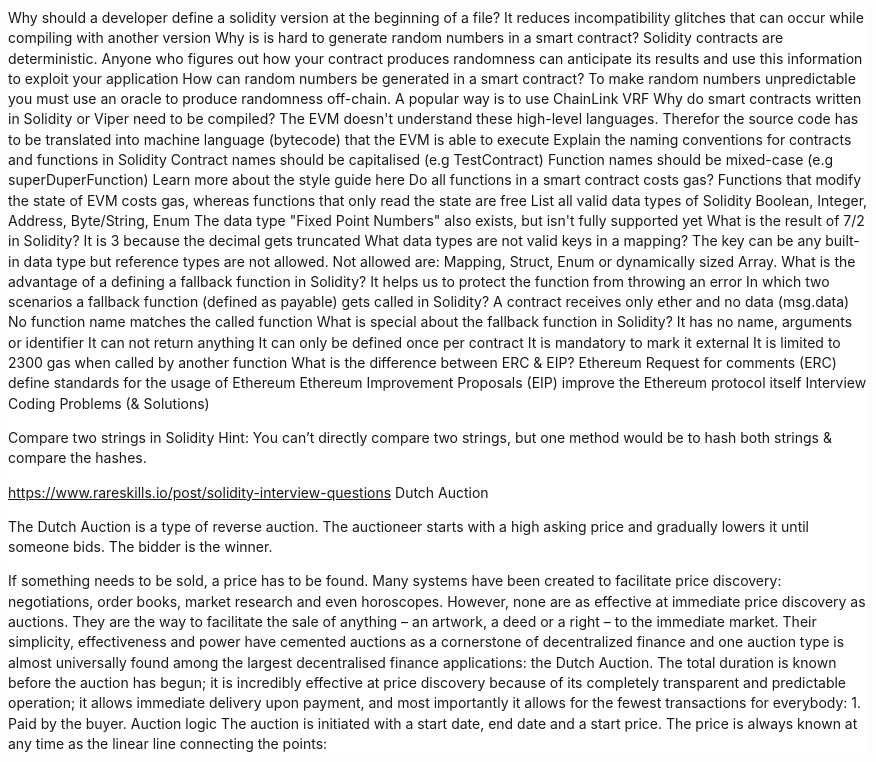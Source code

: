 Why should a developer define a solidity version at the beginning of a file?
It reduces incompatibility glitches that can occur while compiling with another version
Why is is hard to generate random numbers in a smart contract?
Solidity contracts are deterministic. Anyone who figures out how your contract produces randomness can anticipate its results and use this information to exploit your application
How can random numbers be generated in a smart contract?
To make random numbers unpredictable you must use an oracle to produce randomness off-chain. A popular way is to use ChainLink VRF
Why do smart contracts written in Solidity or Viper need to be compiled?
The EVM doesn't understand these high-level languages. Therefor the source code has to be translated into machine language (bytecode) that the EVM is able to execute
Explain the naming conventions for contracts and functions in Solidity
Contract names should be capitalised (e.g TestContract)
Function names should be mixed-case (e.g superDuperFunction)
Learn more about the style guide here
Do all functions in a smart contract costs gas?
Functions that modify the state of EVM costs gas, whereas functions that only read the state are free
List all valid data types of Solidity
Boolean, Integer, Address, Byte/String, Enum
The data type "Fixed Point Numbers" also exists, but isn't fully supported yet
What is the result of 7/2 in Solidity?
It is 3 because the decimal gets truncated
What data types are not valid keys in a mapping?
The key can be any built-in data type but reference types are not allowed. Not allowed are: Mapping, Struct, Enum or dynamically sized Array.
What is the advantage of a defining a fallback function in Solidity?
It helps us to protect the function from throwing an error
In which two scenarios a fallback function (defined as payable) gets called in Solidity?
A contract receives only ether and no data (msg.data)
No function name matches the called function
What is special about the fallback function in Solidity?
It has no name, arguments or identifier
It can not return anything
It can only be defined once per contract
It is mandatory to mark it external
It is limited to 2300 gas when called by another function
What is the difference between ERC & EIP?
Ethereum Request for comments (ERC) define standards for the usage of Ethereum
Ethereum Improvement Proposals (EIP) improve the Ethereum protocol itself
Interview Coding Problems (& Solutions)

Compare two strings in Solidity
Hint: You can’t directly compare two strings, but one method would be to hash both strings & compare the hashes.

https://www.rareskills.io/post/solidity-interview-questions
Dutch Auction

The Dutch Auction is a type of reverse auction. The auctioneer starts with a high asking price and gradually lowers it until someone bids. The bidder is the winner.

If something needs to be sold, a price has to be found. Many systems have been created to facilitate price discovery: negotiations, order books, market research and even horoscopes. However, none are as effective at immediate price discovery as auctions. They are the way to facilitate the sale of anything – an artwork, a deed or a right – to the immediate market. 
Their simplicity, effectiveness and power have cemented auctions as a cornerstone of decentralized finance and one auction type is almost universally found among the largest decentralised finance applications: the Dutch Auction. The total duration is known before the auction has begun; it is incredibly effective at price discovery because of its completely transparent and predictable operation; it allows immediate delivery upon payment, and most importantly it allows for the fewest transactions for everybody: 1. Paid by the buyer.
Auction logic
The auction is initiated with a start date, end date and a start price.
The price is always known at any time as the linear line connecting the points: